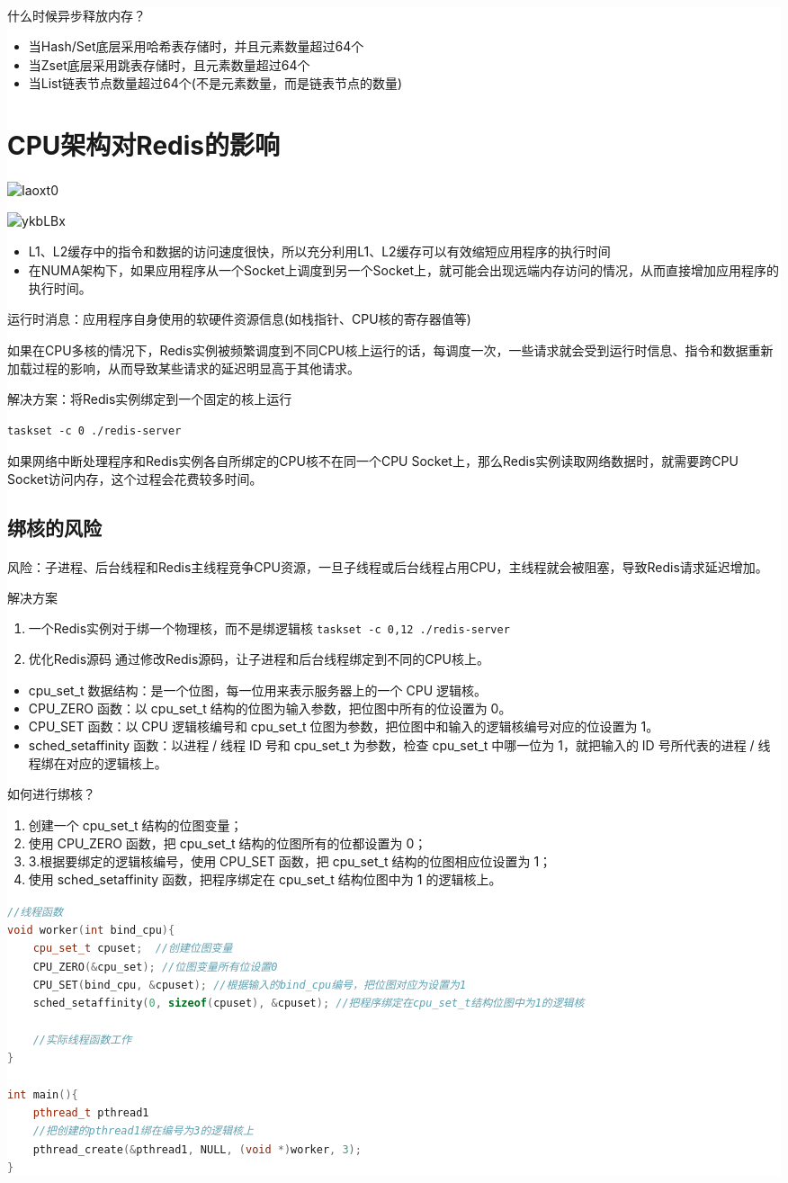 什么时候异步释放内存？
- 当Hash/Set底层采用哈希表存储时，并且元素数量超过64个
- 当Zset底层采用跳表存储时，且元素数量超过64个
- 当List链表节点数量超过64个(不是元素数量，而是链表节点的数量)


# CPU架构对Redis的影响

![Iaoxt0](https://cdn.jsdelivr.net/gh/Maxaayang/pic@main/uPic/Iaoxt0.png)

![ykbLBx](https://cdn.jsdelivr.net/gh/Maxaayang/pic@main/uPic/ykbLBx.png)

- L1、L2缓存中的指令和数据的访问速度很快，所以充分利用L1、L2缓存可以有效缩短应用程序的执行时间
- 在NUMA架构下，如果应用程序从一个Socket上调度到另一个Socket上，就可能会出现远端内存访问的情况，从而直接增加应用程序的执行时间。

运行时消息：应用程序自身使用的软硬件资源信息(如栈指针、CPU核的寄存器值等)

如果在CPU多核的情况下，Redis实例被频繁调度到不同CPU核上运行的话，每调度一次，一些请求就会受到运行时信息、指令和数据重新加载过程的影响，从而导致某些请求的延迟明显高于其他请求。

解决方案：将Redis实例绑定到一个固定的核上运行
```shell
taskset -c 0 ./redis-server
```

如果网络中断处理程序和Redis实例各自所绑定的CPU核不在同一个CPU Socket上，那么Redis实例读取网络数据时，就需要跨CPU Socket访问内存，这个过程会花费较多时间。

## 绑核的风险

风险：子进程、后台线程和Redis主线程竞争CPU资源，一旦子线程或后台线程占用CPU，主线程就会被阻塞，导致Redis请求延迟增加。

解决方案
1. 一个Redis实例对于绑一个物理核，而不是绑逻辑核
	`taskset -c 0,12 ./redis-server`

2. 优化Redis源码
	通过修改Redis源码，让子进程和后台线程绑定到不同的CPU核上。


- cpu_set_t 数据结构：是一个位图，每一位用来表示服务器上的一个 CPU 逻辑核。
- CPU_ZERO 函数：以 cpu_set_t 结构的位图为输入参数，把位图中所有的位设置为 0。
- CPU_SET 函数：以 CPU 逻辑核编号和 cpu_set_t 位图为参数，把位图中和输入的逻辑核编号对应的位设置为 1。
- sched_setaffinity 函数：以进程 / 线程 ID 号和 cpu_set_t 为参数，检查 cpu_set_t 中哪一位为 1，就把输入的 ID 号所代表的进程 / 线程绑在对应的逻辑核上。

如何进行绑核？
1. 创建一个 cpu_set_t 结构的位图变量；
2. 使用 CPU_ZERO 函数，把 cpu_set_t 结构的位图所有的位都设置为 0；
3. 3.根据要绑定的逻辑核编号，使用 CPU_SET 函数，把 cpu_set_t 结构的位图相应位设置为 1；
4. 使用 sched_setaffinity 函数，把程序绑定在 cpu_set_t 结构位图中为 1 的逻辑核上。

```C++
//线程函数
void worker(int bind_cpu){
    cpu_set_t cpuset;  //创建位图变量
    CPU_ZERO(&cpu_set); //位图变量所有位设置0
    CPU_SET(bind_cpu, &cpuset); //根据输入的bind_cpu编号，把位图对应为设置为1
    sched_setaffinity(0, sizeof(cpuset), &cpuset); //把程序绑定在cpu_set_t结构位图中为1的逻辑核

    //实际线程函数工作
}

int main(){
    pthread_t pthread1
    //把创建的pthread1绑在编号为3的逻辑核上
    pthread_create(&pthread1, NULL, (void *)worker, 3);
}
```
